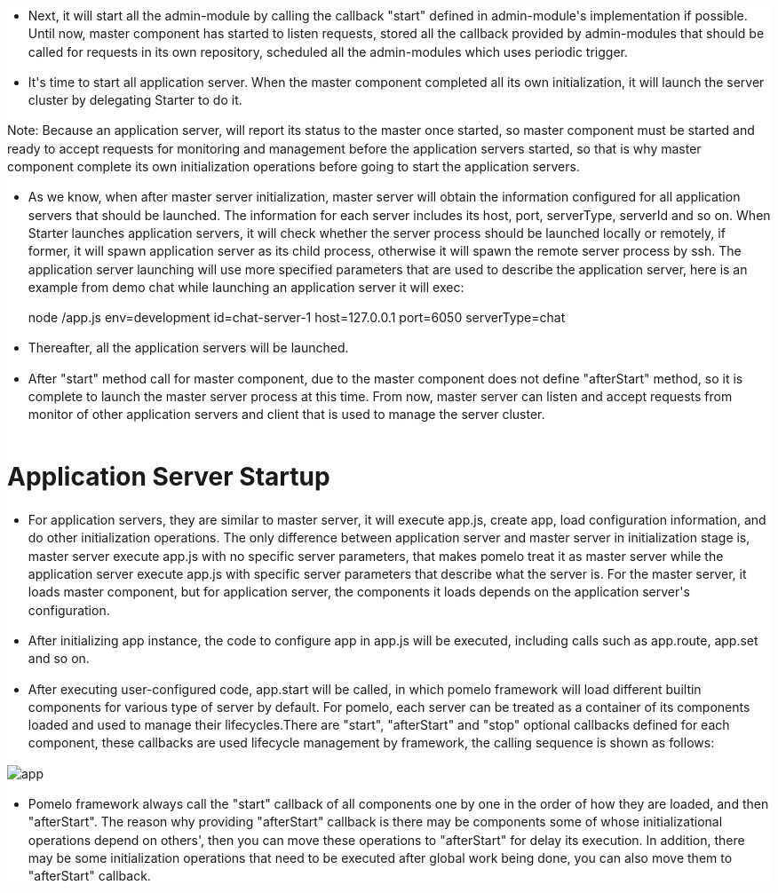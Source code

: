 * Next, it will start all the admin-module by calling the callback "start" defined in admin-module's implementation if possible. Until now, master component has started to listen requests, stored all the callback provided by admin-modules that should be called for requests in its own repository, scheduled all the admin-modules which uses periodic trigger.

* It's time to start all application server. When the master component completed all its own initialization, it will launch the server cluster by delegating Starter to do it.  

Note: Because an application server, will report its status to the master once started, so master component must be started and ready to accept requests for monitoring and management before the application servers started, so that is why master component complete its own initialization operations before going to start the application servers.

* As we know, when after master server initialization, master server will obtain the information configured for all application servers that should be launched. The information for each server includes its host, port, serverType, serverId and so on. When Starter launches application servers, it will check whether the server process should be launched locally or remotely, if former, it will spawn application server as its child process, otherwise it will spawn the remote server process by ssh. The application server launching will use more specified parameters that are used to describe the application server, here is an example from demo chat while launching an application server it will exec:

    node <BasePath>/app.js env=development id=chat-server-1 host=127.0.0.1 port=6050 serverType=chat

* Thereafter, all the application servers will be launched.
* After "start" method call for master component, due to the master component does not define "afterStart" method, so it is complete to launch the master server process at this time. From now, master server can listen and accept requests from monitor of other application servers and client that is used to manage the server cluster.

Application Server Startup
=============================

* For application servers, they are similar to master server, it will execute app.js, create app, load configuration information, and do other initialization operations. The only difference between application server and master server in initialization stage is, master server execute app.js with no specific server parameters, that makes pomelo treat it as master server while the application server execute app.js with specific server parameters that describe what the server is. For the master server, it loads master component, but for application server, the components it loads depends on the application server's configuration.

* After initializing app instance, the code to configure app in app.js  will be executed, including calls such as app.route, app.set and so on.

* After executing user-configured code, app.start will be called, in which pomelo framework will load different builtin components for various type of server by default. For pomelo, each server can be treated as a container of its components loaded and used to manage their lifecycles.There are "start", "afterStart" and "stop" optional callbacks defined for each component, these callbacks are used lifecycle management by framework, the calling sequence is shown as follows:

![app](https://github-camo.global.ssl.fastly.net/cc8061f334e3d953f731be4c9327b275abc84e4d/687474703a2f2f706f6d656c6f2e6e6574656173652e636f6d2f7265736f757263652f646f63756d656e74496d6167652f636f6d706f6e656e74732e706e67)

* Pomelo framework always call the "start" callback of all components one by one in the order of how they are loaded, and then "afterStart". The reason why providing "afterStart" callback is there may be components some of whose initializational operations depend on others', then you can move these operations to "afterStart" for delay its execution. In addition, there may be some initialization operations that need to be executed after global work being done, you can also move them to "afterStart" callback. 
